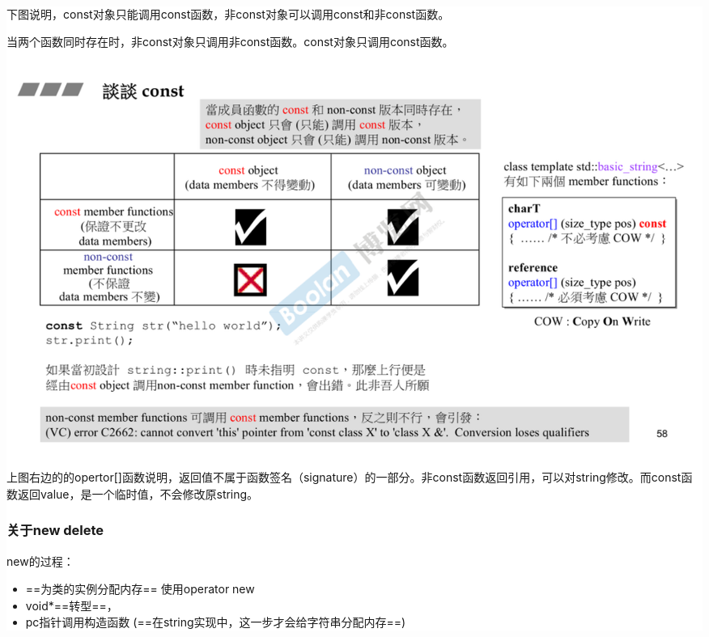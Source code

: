 下图说明，const对象只能调用const函数，非const对象可以调用const和非const函数。

当两个函数同时存在时，非const对象只调用非const函数。const对象只调用const函数。

![image-20250605160453997](./image/OOP-下_image/image-20250605160453997.png)

 

上图右边的的opertor[]函数说明，返回值不属于函数签名（signature）的一部分。非const函数返回引用，可以对string修改。而const函数返回value，是一个临时值，不会修改原string。

### 关于new delete

new的过程：

* ==为类的实例分配内存== 使用operator new
* void*==转型==， 
* pc指针调用构造函数   (==在string实现中，这一步才会给字符串分配内存==)
